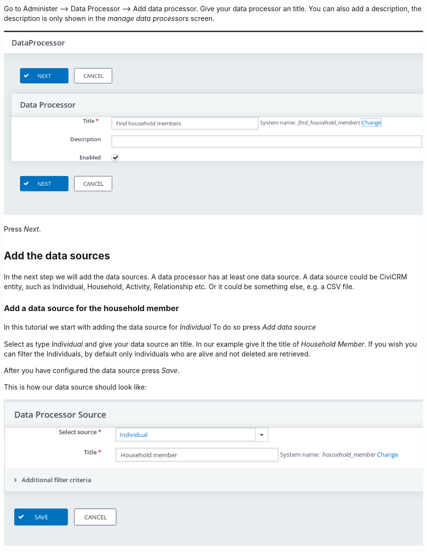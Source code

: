 Go to Administer --> Data Processor --> Add data processor.
Give your data processor an title. You can also add a description, the description is only shown in the *manage data processors* screen.


![screenshot 1](images/howto_create_search_1.png)

Press *Next*.

## Add the data sources

In the next step we will add the data sources. A data processor has at least one data source.
A data source could be CiviCRM entity, such as Individual, Household, Activity, Relationship etc. Or it could be something else, e.g. a CSV file.

### Add a data source for the household member
In this tutorial we start with adding the data source for *Individual*
To do so press *Add data source*

Select as type *Individual* and give your data source an title. In our example give it the title of *Household Member*.
If you wish you can filter the Individuals, by default only individuals who are alive and not deleted are retrieved.

After you have configured the data source press *Save*.

This is how our data source should look like:

![screenshot 2](images/howto_create_search_2.png)
